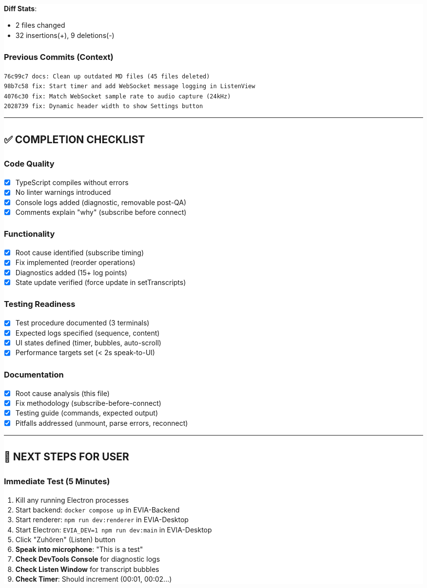 **Diff Stats**:
- 2 files changed
- 32 insertions(+), 9 deletions(-)

### **Previous Commits (Context)**
```
76c99c7 docs: Clean up outdated MD files (45 files deleted)
98b7c58 fix: Start timer and add WebSocket message logging in ListenView
4076c30 fix: Match WebSocket sample rate to audio capture (24kHz)
2028739 fix: Dynamic header width to show Settings button
```

---

## ✅ **COMPLETION CHECKLIST**

### **Code Quality**
- [x] TypeScript compiles without errors
- [x] No linter warnings introduced
- [x] Console logs added (diagnostic, removable post-QA)
- [x] Comments explain "why" (subscribe before connect)

### **Functionality**
- [x] Root cause identified (subscribe timing)
- [x] Fix implemented (reorder operations)
- [x] Diagnostics added (15+ log points)
- [x] State update verified (force update in setTranscripts)

### **Testing Readiness**
- [x] Test procedure documented (3 terminals)
- [x] Expected logs specified (sequence, content)
- [x] UI states defined (timer, bubbles, auto-scroll)
- [x] Performance targets set (< 2s speak-to-UI)

### **Documentation**
- [x] Root cause analysis (this file)
- [x] Fix methodology (subscribe-before-connect)
- [x] Testing guide (commands, expected output)
- [x] Pitfalls addressed (unmount, parse errors, reconnect)

---

## 🚀 **NEXT STEPS FOR USER**

### **Immediate Test (5 Minutes)**
1. Kill any running Electron processes
2. Start backend: `docker compose up` in EVIA-Backend
3. Start renderer: `npm run dev:renderer` in EVIA-Desktop
4. Start Electron: `EVIA_DEV=1 npm run dev:main` in EVIA-Desktop
5. Click "Zuhören" (Listen) button
6. **Speak into microphone**: "This is a test"
7. **Check DevTools Console** for diagnostic logs
8. **Check Listen Window** for transcript bubbles
9. **Check Timer**: Should increment (00:01, 00:02...)
